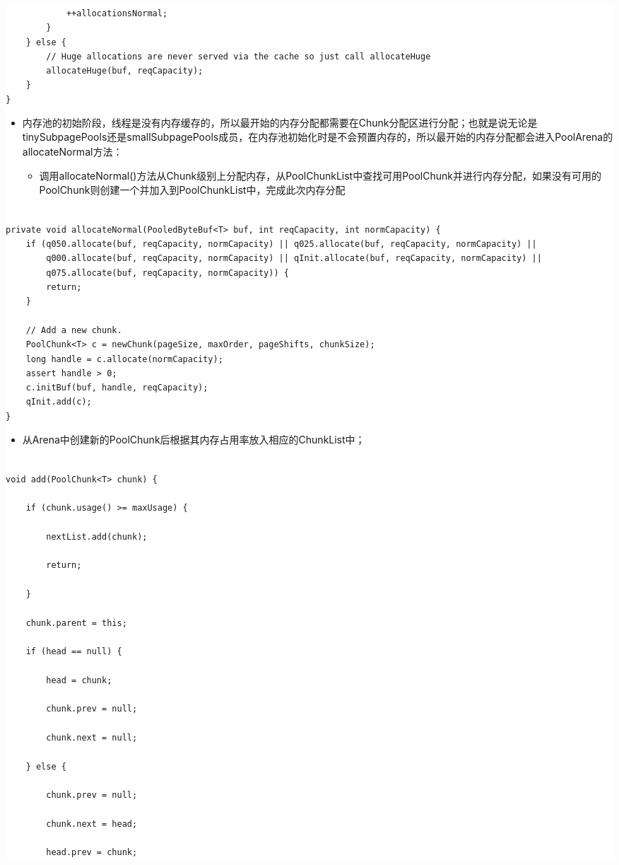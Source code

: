 ```
            ++allocationsNormal;
        }
    } else {
        // Huge allocations are never served via the cache so just call allocateHuge
        allocateHuge(buf, reqCapacity);
    }
}
```

*   内存池的初始阶段，线程是没有内存缓存的，所以最开始的内存分配都需要在Chunk分配区进行分配；也就是说无论是tinySubpagePools还是smallSubpagePools成员，在内存池初始化时是不会预置内存的，所以最开始的内存分配都会进入PoolArena的allocateNormal方法：
    
    *   调用allocateNormal()方法从Chunk级别上分配内存，从PoolChunkList中查找可用PoolChunk并进行内存分配，如果没有可用的PoolChunk则创建一个并加入到PoolChunkList中，完成此次内存分配

```

private void allocateNormal(PooledByteBuf<T> buf, int reqCapacity, int normCapacity) {
    if (q050.allocate(buf, reqCapacity, normCapacity) || q025.allocate(buf, reqCapacity, normCapacity) ||
        q000.allocate(buf, reqCapacity, normCapacity) || qInit.allocate(buf, reqCapacity, normCapacity) ||
        q075.allocate(buf, reqCapacity, normCapacity)) {
        return;
    }

    // Add a new chunk.
    PoolChunk<T> c = newChunk(pageSize, maxOrder, pageShifts, chunkSize);
    long handle = c.allocate(normCapacity);
    assert handle > 0;
    c.initBuf(buf, handle, reqCapacity);
    qInit.add(c);
}
```

*   从Arena中创建新的PoolChunk后根据其内存占用率放入相应的ChunkList中；

```

void add(PoolChunk<T> chunk) {

    if (chunk.usage() >= maxUsage) {

        nextList.add(chunk);

        return;

    }

    chunk.parent = this;

    if (head == null) {

        head = chunk;

        chunk.prev = null;

        chunk.next = null;

    } else {

        chunk.prev = null;

        chunk.next = head;

        head.prev = chunk;
```